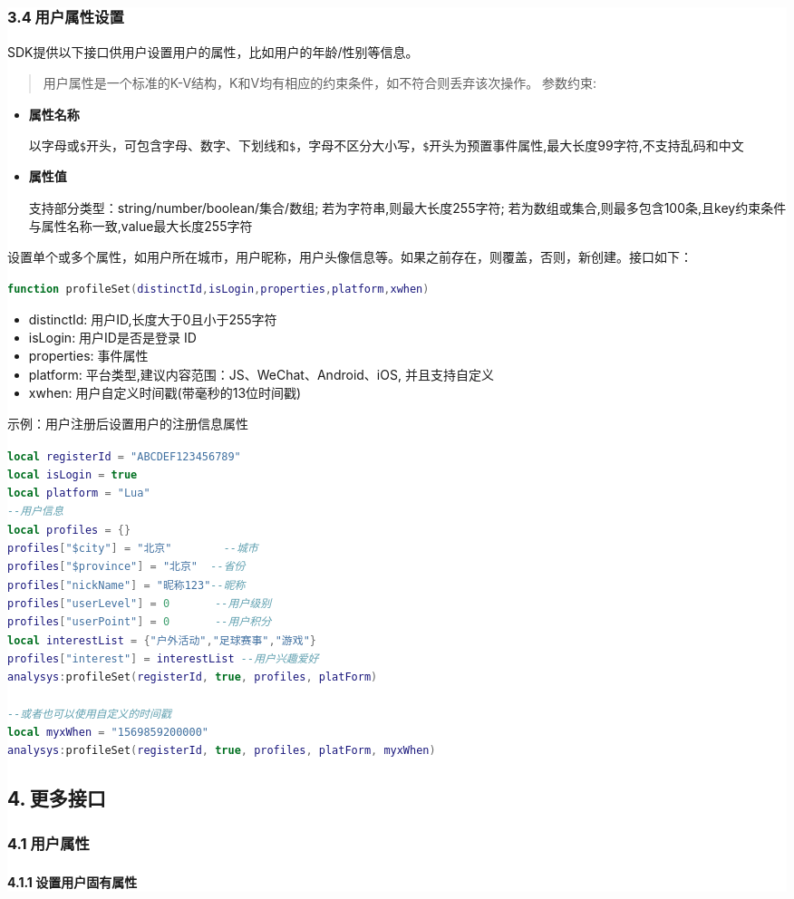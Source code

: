 
### 3.4 用户属性设置

SDK提供以下接口供用户设置用户的属性，比如用户的年龄/性别等信息。

> 用户属性是一个标准的K-V结构，K和V均有相应的约束条件，如不符合则丢弃该次操作。 参数约束:

* **属性名称**

  以字母或`$`开头，可包含字母、数字、下划线和`$`，字母不区分大小写，`$`开头为预置事件属性,最大长度99字符,不支持乱码和中文

* **属性值**

  支持部分类型：string/number/boolean/集合/数组; 若为字符串,则最大长度255字符; 若为数组或集合,则最多包含100条,且key约束条件与属性名称一致,value最大长度255字符

设置单个或多个属性，如用户所在城市，用户昵称，用户头像信息等。如果之前存在，则覆盖，否则，新创建。接口如下：

```lua
function profileSet(distinctId,isLogin,properties,platform,xwhen)
```

* distinctId: 用户ID,长度大于0且小于255字符
* isLogin: 用户ID是否是登录 ID
* properties: 事件属性
* platform: 平台类型,建议内容范围：JS、WeChat、Android、iOS, 并且支持自定义
* xwhen: 用户自定义时间戳\(带毫秒的13位时间戳\)

示例：用户注册后设置用户的注册信息属性

```lua
local registerId = "ABCDEF123456789"
local isLogin = true
local platform = "Lua"
--用户信息
local profiles = {}
profiles["$city"] = "北京"        --城市
profiles["$province"] = "北京"  --省份
profiles["nickName"] = "昵称123"--昵称
profiles["userLevel"] = 0       --用户级别
profiles["userPoint"] = 0       --用户积分
local interestList = {"户外活动","足球赛事","游戏"}
profiles["interest"] = interestList --用户兴趣爱好
analysys:profileSet(registerId, true, profiles, platForm)

--或者也可以使用自定义的时间戳
local myxWhen = "1569859200000"
analysys:profileSet(registerId, true, profiles, platForm, myxWhen)
```

## 4. 更多接口

### 4.1 用户属性

#### 4.1.1 设置用户固有属性
